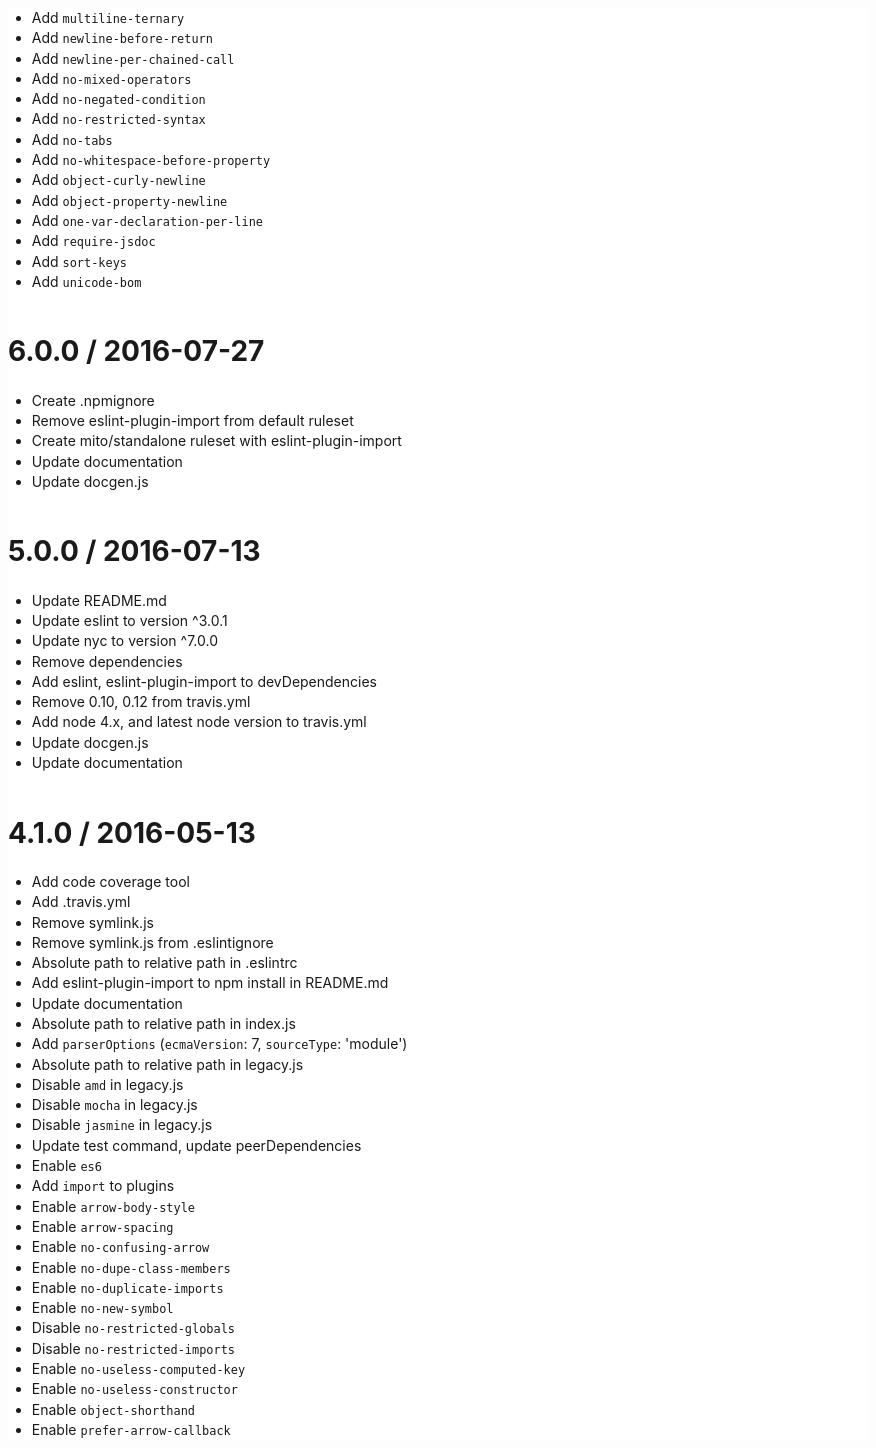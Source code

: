   - Add `multiline-ternary`
  - Add `newline-before-return`
  - Add `newline-per-chained-call`
  - Add `no-mixed-operators`
  - Add `no-negated-condition`
  - Add `no-restricted-syntax`
  - Add `no-tabs`
  - Add `no-whitespace-before-property`
  - Add `object-curly-newline`
  - Add `object-property-newline`
  - Add `one-var-declaration-per-line`
  - Add `require-jsdoc`
  - Add `sort-keys`
  - Add `unicode-bom`

6.0.0 / 2016-07-27
==================
  - Create .npmignore
  - Remove eslint-plugin-import from default ruleset
  - Create mito/standalone ruleset with eslint-plugin-import
  - Update documentation
  - Update docgen.js

5.0.0 / 2016-07-13
==================
  - Update README.md
  - Update eslint to version ^3.0.1
  - Update nyc to version ^7.0.0
  - Remove dependencies
  - Add eslint, eslint-plugin-import to devDependencies
  - Remove 0.10, 0.12 from travis.yml
  - Add node 4.x, and latest node version to travis.yml
  - Update docgen.js
  - Update documentation

4.1.0 / 2016-05-13
==================
  - Add code coverage tool
  - Add .travis.yml
  - Remove symlink.js
  - Remove symlink.js from .eslintignore
  - Absolute path to relative path in .eslintrc
  - Add eslint-plugin-import to npm install in README.md
  - Update documentation
  - Absolute path to relative path in index.js
  - Add `parserOptions` (`ecmaVersion`: 7, `sourceType`: 'module')
  - Absolute path to relative path in legacy.js
  - Disable `amd` in legacy.js
  - Disable `mocha` in legacy.js
  - Disable `jasmine` in legacy.js
  - Update test command, update peerDependencies
  - Enable `es6`
  - Add `import` to plugins
  - Enable `arrow-body-style`
  - Enable `arrow-spacing`
  - Enable `no-confusing-arrow`
  - Enable `no-dupe-class-members`
  - Enable `no-duplicate-imports`
  - Enable `no-new-symbol`
  - Disable `no-restricted-globals`
  - Disable `no-restricted-imports`
  - Enable `no-useless-computed-key`
  - Enable `no-useless-constructor`
  - Enable `object-shorthand`
  - Enable `prefer-arrow-callback`